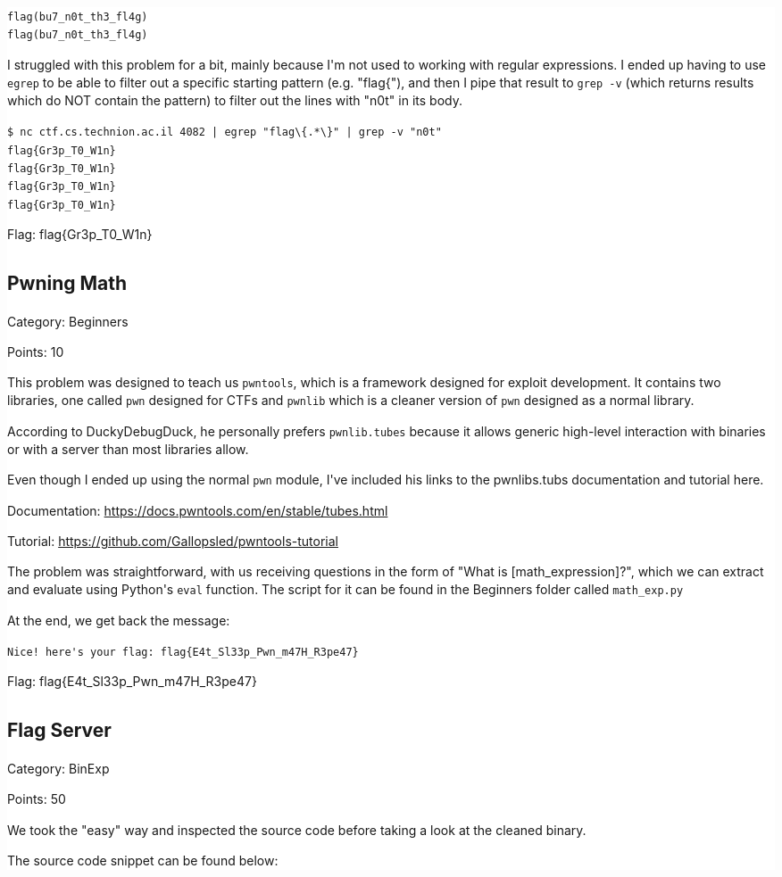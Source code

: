 ~~~console
flag(bu7_n0t_th3_fl4g)
flag(bu7_n0t_th3_fl4g)
~~~

I struggled with this problem for a bit, mainly because I'm not used to working with regular expressions. I ended up having to use `egrep` to be able to filter out a specific starting pattern (e.g. "flag{"), and then I pipe that result to `grep -v` (which returns results which do NOT contain the pattern) to filter out the lines with "n0t" in its body.

~~~console
$ nc ctf.cs.technion.ac.il 4082 | egrep "flag\{.*\}" | grep -v "n0t"
flag{Gr3p_T0_W1n}
flag{Gr3p_T0_W1n}
flag{Gr3p_T0_W1n}
flag{Gr3p_T0_W1n}
~~~

Flag: flag{Gr3p_T0_W1n}

## Pwning Math

Category: Beginners

Points: 10

This problem was designed to teach us `pwntools`, which is a framework designed for exploit development. It contains two libraries, one called `pwn` designed for CTFs and `pwnlib` which is a cleaner version of `pwn` designed as a normal library.

According to DuckyDebugDuck, he personally prefers `pwnlib.tubes` because it allows generic high-level interaction with binaries or with a server than most libraries allow.

Even though I ended up using the normal `pwn` module, I've included his links to the pwnlibs.tubs documentation and tutorial here.

Documentation: <https://docs.pwntools.com/en/stable/tubes.html>

Tutorial: <https://github.com/Gallopsled/pwntools-tutorial>

The problem was straightforward, with us receiving questions in the form of "What is \[math_expression\]?", which we can extract and evaluate using Python's `eval` function. The script for it can be found in the Beginners folder called `math_exp.py`

At the end, we get back the message: 

`Nice! here's your flag: flag{E4t_Sl33p_Pwn_m47H_R3pe47}`

Flag: flag{E4t_Sl33p_Pwn_m47H_R3pe47}

## Flag Server

Category: BinExp

Points: 50

We took the "easy" way and inspected the source code before taking a look at the cleaned binary.

The source code snippet can be found below:
